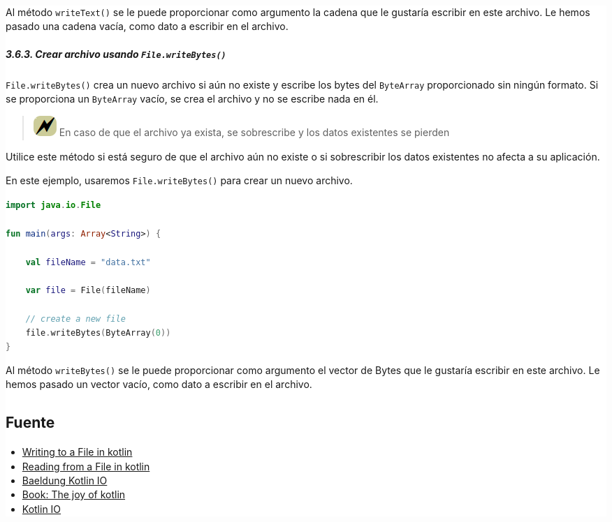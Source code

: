 Al método `writeText()` se le puede proporcionar como argumento la cadena que le gustaría escribir en este archivo. Le hemos pasado una cadena vacía, como dato a escribir en el archivo.

##### 3.6.3. Crear archivo usando `File.writeBytes()`

`File.writeBytes()` crea un nuevo archivo si aún no existe y escribe los bytes del `ByteArray` proporcionado sin ningún formato. Si se proporciona un `ByteArray` vacío, se crea el archivo y no se escribe nada en él.

> ![](./assets/rayo.png)
> En caso de que el archivo ya exista, se sobrescribe y los datos existentes se pierden

Utilice este método si está seguro de que el archivo aún no existe o si sobrescribir los datos existentes no afecta a su aplicación.

En este ejemplo, usaremos `File.writeBytes()` para crear un nuevo archivo.

```Kotlin
import java.io.File

fun main(args: Array<String>) {

    val fileName = "data.txt"

    var file = File(fileName)

    // create a new file
    file.writeBytes(ByteArray(0))
}
```

Al método `writeBytes()` se le puede proporcionar como argumento el vector de Bytes que le gustaría escribir en este archivo. Le hemos pasado un vector vacío, como dato a escribir en el archivo.

## Fuente

* [Writing to a File in kotlin](https://www.baeldung.com/kotlin/write-file)
* [Reading from a File in kotlin](https://www.baeldung.com/kotlin/read-file)
* [Baeldung Kotlin IO](https://www.baeldung.com/kotlin/category/kotlin-io)
* [Book: The joy of kotlin](https://livebook.manning.com/book/the-joy-of-kotlin)
* [Kotlin IO](https://kotlinlang.org/api/latest/jvm/stdlib/kotlin.io/)
